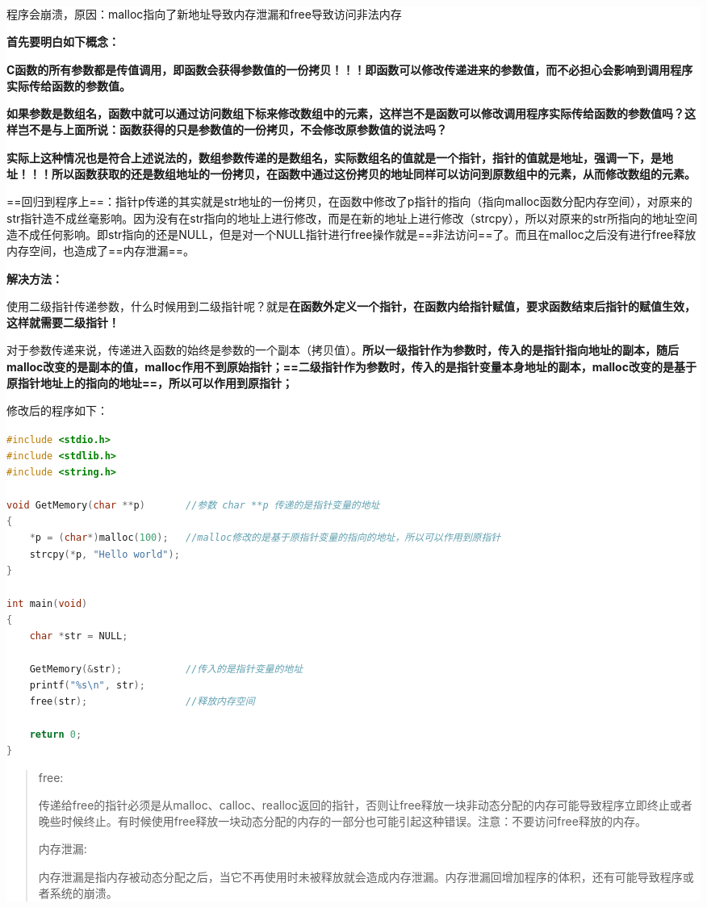 程序会崩溃，原因：malloc指向了新地址导致内存泄漏和free导致访问非法内存

**首先要明白如下概念：**

**C函数的所有参数都是传值调用，即函数会获得参数值的一份拷贝！！！即函数可以修改传递进来的参数值，而不必担心会影响到调用程序实际传给函数的参数值。**

**如果参数是数组名，函数中就可以通过访问数组下标来修改数组中的元素，这样岂不是函数可以修改调用程序实际传给函数的参数值吗？这样岂不是与上面所说：函数获得的只是参数值的一份拷贝，不会修改原参数值的说法吗？**

**实际上这种情况也是符合上述说法的，数组参数传递的是数组名，实际数组名的值就是一个指针，指针的值就是地址，强调一下，是地址！！！所以函数获取的还是数组地址的一份拷贝，在函数中通过这份拷贝的地址同样可以访问到原数组中的元素，从而修改数组的元素。**

==回归到程序上==：指针p传递的其实就是str地址的一份拷贝，在函数中修改了p指针的指向（指向malloc函数分配内存空间），对原来的str指针造不成丝毫影响。因为没有在str指向的地址上进行修改，而是在新的地址上进行修改（strcpy），所以对原来的str所指向的地址空间造不成任何影响。即str指向的还是NULL，但是对一个NULL指针进行free操作就是==非法访问==了。而且在malloc之后没有进行free释放内存空间，也造成了==内存泄漏==。



**解决方法：**

使用二级指针传递参数，什么时候用到二级指针呢？就是**在函数外定义一个指针，在函数内给指针赋值，要求函数结束后指针的赋值生效，这样就需要二级指针！**

对于参数传递来说，传递进入函数的始终是参数的一个副本（拷贝值）。**所以一级指针作为参数时，传入的是指针指向地址的副本，随后malloc改变的是副本的值，malloc作用不到原始指针；==二级指针作为参数时，传入的是指针变量本身地址的副本，malloc改变的是基于原指针地址上的指向的地址==，所以可以作用到原指针；**

修改后的程序如下：

```c
#include <stdio.h>
#include <stdlib.h>
#include <string.h>

void GetMemory(char **p)       //参数 char **p 传递的是指针变量的地址
{
    *p = (char*)malloc(100);   //malloc修改的是基于原指针变量的指向的地址，所以可以作用到原指针
    strcpy(*p, "Hello world");
}

int main(void)
{
    char *str = NULL;

    GetMemory(&str);           //传入的是指针变量的地址
    printf("%s\n", str);
    free(str);                 //释放内存空间

    return 0;
}
```





> free:
>
> 传递给free的指针必须是从malloc、calloc、realloc返回的指针，否则让free释放一块非动态分配的内存可能导致程序立即终止或者晚些时候终止。有时候使用free释放一块动态分配的内存的一部分也可能引起这种错误。注意：不要访问free释放的内存。
>
> 内存泄漏:
>
> 内存泄漏是指内存被动态分配之后，当它不再使用时未被释放就会造成内存泄漏。内存泄漏回增加程序的体积，还有可能导致程序或者系统的崩溃。
